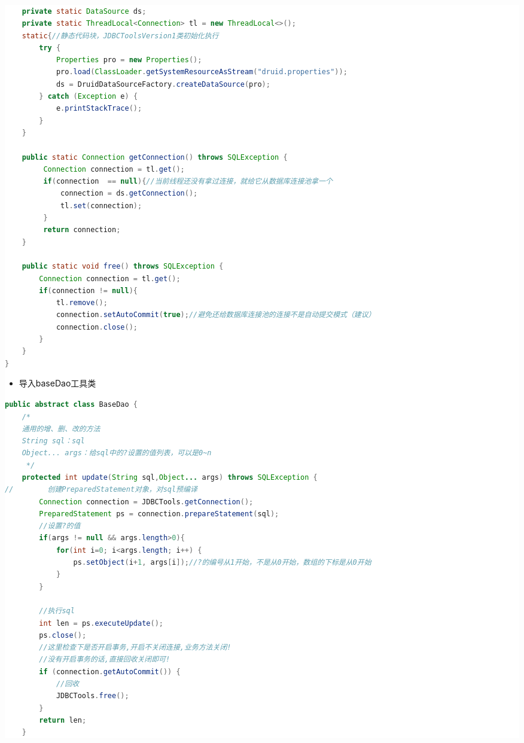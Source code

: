 ```Java
    private static DataSource ds;
    private static ThreadLocal<Connection> tl = new ThreadLocal<>();
    static{//静态代码块，JDBCToolsVersion1类初始化执行
        try {
            Properties pro = new Properties();
            pro.load(ClassLoader.getSystemResourceAsStream("druid.properties"));
            ds = DruidDataSourceFactory.createDataSource(pro);
        } catch (Exception e) {
            e.printStackTrace();
        }
    }

    public static Connection getConnection() throws SQLException {
         Connection connection = tl.get();
         if(connection  == null){//当前线程还没有拿过连接，就给它从数据库连接池拿一个
             connection = ds.getConnection();
             tl.set(connection);
         }
         return connection;
    }

    public static void free() throws SQLException {
        Connection connection = tl.get();
        if(connection != null){
            tl.remove();
            connection.setAutoCommit(true);//避免还给数据库连接池的连接不是自动提交模式（建议）
            connection.close();
        }
    }
}
```

  - 导入baseDao工具类

```Java
public abstract class BaseDao {
    /*
    通用的增、删、改的方法
    String sql：sql
    Object... args：给sql中的?设置的值列表，可以是0~n
     */
    protected int update(String sql,Object... args) throws SQLException {
//        创建PreparedStatement对象，对sql预编译
        Connection connection = JDBCTools.getConnection();
        PreparedStatement ps = connection.prepareStatement(sql);
        //设置?的值
        if(args != null && args.length>0){
            for(int i=0; i<args.length; i++) {
                ps.setObject(i+1, args[i]);//?的编号从1开始，不是从0开始，数组的下标是从0开始
            }
        }

        //执行sql
        int len = ps.executeUpdate();
        ps.close();
        //这里检查下是否开启事务,开启不关闭连接,业务方法关闭!
        //没有开启事务的话,直接回收关闭即可!
        if (connection.getAutoCommit()) {
            //回收
            JDBCTools.free();
        }
        return len;
    }

```